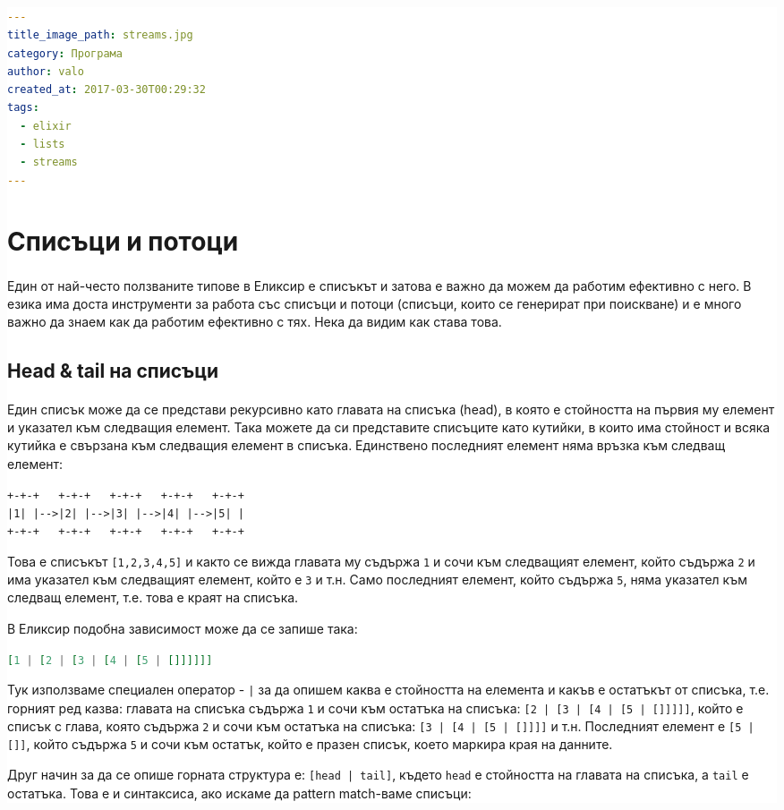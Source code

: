 ```yaml
---
title_image_path: streams.jpg
category: Програма
author: valo
created_at: 2017-03-30T00:29:32
tags:
  - elixir
  - lists
  - streams
---
```


# Списъци и потоци

Един от най-често ползваните типове в Еликсир е списъкът и затова е важно да можем да работим ефективно с него.
В езика има доста инструменти за работа със списъци и потоци (списъци, които се генерират при поискване) и е много важно да знаем как да работим ефективно с тях.
Нека да видим как става това.

## Head & tail на списъци

Един списък може да се представи рекурсивно като главата на списъка (head), в която е стойността на първия му елемент и указател към следващия елемент.
Така можете да си представите списъците като кутийки, в които има стойност и всяка кутийка е свързана към следващия елемент в списъка. Единствено последният елемент няма връзка към следващ елемент:

```
+-+-+   +-+-+   +-+-+   +-+-+   +-+-+   
|1| |-->|2| |-->|3| |-->|4| |-->|5| |
+-+-+   +-+-+   +-+-+   +-+-+   +-+-+   
```

Това е списъкът `[1,2,3,4,5]` и както се вижда главата му съдържа `1` и сочи към следващият елемент, който съдържа `2` и има указател към следващият елемент, който е `3` и т.н.
Само последният елемент, който съдържа `5`, няма указател към следващ елемент, т.е. това е краят на списъка.

В Еликсир подобна зависимост може да се запише така:

```elixir
[1 | [2 | [3 | [4 | [5 | []]]]]]
```

Тук използваме специален оператор - `|` за да опишем каква е стойността на елемента и какъв е остатъкът от списъка, т.е. горният ред казва: главата на списъка съдържа `1` и сочи към остатъка на списъка: `[2 | [3 | [4 | [5 | []]]]]`, който е списък с глава, която съдържа `2` и сочи към остатъка на списъка: `[3 | [4 | [5 | []]]]` и т.н.
Последният елемент е `[5 | []]`, който съдържа `5` и сочи към остатък, който е празен списък, което маркира края на данните.

Друг начин за да се опише горната структура е: `[head | tail]`, където `head` е стойността на главата на списъка, а `tail` е остатъка. Това е и синтаксиса, ако искаме да pattern match-ваме списъци:
